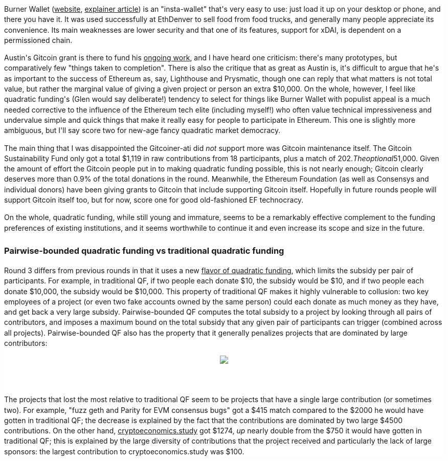 Burner Wallet ([website](https://xdai.io/), [explainer article](https://settle.finance/blog/what-is-the-burner-wallet-and-whats-xdai/)) is an "insta-wallet" that's very easy to use: just load it up on your desktop or phone, and there you have it. It was used successfully at EthDenver to sell food from food trucks, and generally many people appreciate its convenience. Its main weaknesses are lower security and that one of its features, support for xDAI, is dependent on a permissioned chain.

Austin's Gitcoin grant is there to fund his [ongoing work](https://gitcoin.co/grants/122/austin-griffith-ethereum-rampd), and I have heard one criticism: there's many prototypes, but comparatively few "things taken to completion". There is also the critique that as great as Austin is, it's difficult to argue that he's as important to the success of Ethereum as, say, Lighthouse and Prysmatic, though one can reply that what matters is not total value, but rather the marginal value of giving a given project or person an extra $10,000. On the whole, however, I feel like quadratic funding's (Glen would say deliberate!) tendency to select for things like Burner Wallet with populist appeal is a much needed corrective to the influence of the Ethereum tech elite (including myself!) who often value technical impressiveness and undervalue simple and quick things that make it really easy for people to participate in Ethereum. This one is slightly more ambiguous, but I'll say score two for new-age fancy quadratic market democracy.

The main thing that I was disappointed the Gitcoiner-ati did _not_ support more was Gitcoin maintenance itself. The Gitcoin Sustainability Fund only got a total $1,119 in raw contributions from 18 participants, plus a match of $202. The optional 5% tips that users could give to Gitcoin upon donating were not included into the quadratic matching calculations, but raised another ~$1,000. Given the amount of effort the Gitcoin people put in to making quadratic funding possible, this is not nearly enough; Gitcoin clearly deserves more than 0.9% of the total donations in the round. Meanwhile, the Ethereum Foundation (as well as Consensys and individual donors) have been giving grants to Gitcoin that include supporting Gitcoin itself. Hopefully in future rounds people will support Gitcoin itself too, but for now, score one for good old-fashioned EF technocracy.

On the whole, quadratic funding, while still young and immature, seems to be a remarkably effective complement to the funding preferences of existing institutions, and it seems worthwhile to continue it and even increase its scope and size in the future.

### Pairwise-bounded quadratic funding vs traditional quadratic funding

Round 3 differs from previous rounds in that it uses a new [flavor of quadratic funding](https://ethresear.ch/t/pairwise-coordination-subsidies-a-new-quadratic-funding-design/5553), which limits the subsidy per pair of participants. For example, in traditional QF, if two people each donate $10, the subsidy would be $10, and if two people each donate $10,000, the subsidy would be $10,000. This property of traditional QF makes it highly vulnerable to collusion: two key employees of a project (or even two fake accounts owned by the same person) could each donate as much money as they have, and get back a very large subsidy. Pairwise-bounded QF computes the total subsidy to a project by looking through all pairs of contributors, and imposes a maximum bound on the total subsidy that any given pair of participants can trigger (combined across all projects). Pairwise-bounded QF also has the property that it generally penalizes projects that are dominated by large contributors:

<center><img src="/images/gitcoin-files/chart2.png" /></center><br><br>

The projects that lost the most relative to traditional QF seem to be projects that have a single large contribution (or sometimes two). For example, "fuzz geth and Parity for EVM consensus bugs" got a $415 match compared to the $2000 he would have gotten in traditional QF; the decrease is explained by the fact that the contributions are dominated by two large $4500 contributions. On the other hand, [cryptoeconomics.study](http://cryptoeconomics.study) got $1274, _up_ nearly double from the $750 it would have gotten in traditional QF; this is explained by the large diversity of contributions that the project received and particularly the lack of large sponsors: the largest contribution to cryptoeconomics.study was $100.
